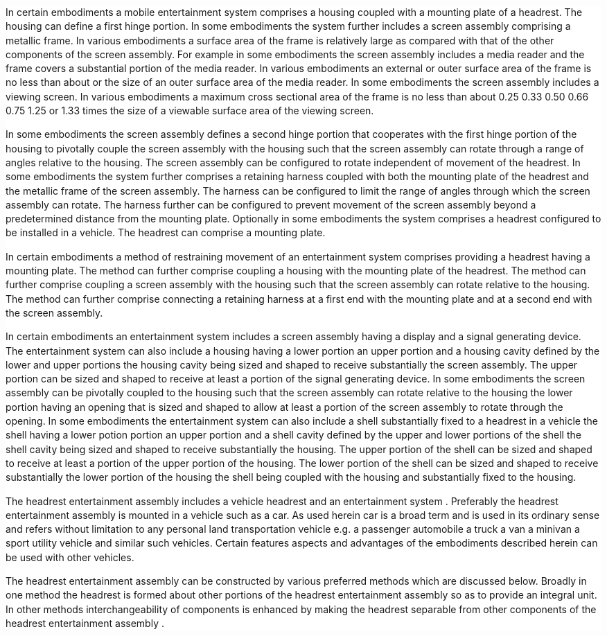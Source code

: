 In certain embodiments a mobile entertainment system comprises a housing coupled with a mounting plate of a headrest. The housing can define a first hinge portion. In some embodiments the system further includes a screen assembly comprising a metallic frame. In various embodiments a surface area of the frame is relatively large as compared with that of the other components of the screen assembly. For example in some embodiments the screen assembly includes a media reader and the frame covers a substantial portion of the media reader. In various embodiments an external or outer surface area of the frame is no less than about or the size of an outer surface area of the media reader. In some embodiments the screen assembly includes a viewing screen. In various embodiments a maximum cross sectional area of the frame is no less than about 0.25 0.33 0.50 0.66 0.75 1.25 or 1.33 times the size of a viewable surface area of the viewing screen.

In some embodiments the screen assembly defines a second hinge portion that cooperates with the first hinge portion of the housing to pivotally couple the screen assembly with the housing such that the screen assembly can rotate through a range of angles relative to the housing. The screen assembly can be configured to rotate independent of movement of the headrest. In some embodiments the system further comprises a retaining harness coupled with both the mounting plate of the headrest and the metallic frame of the screen assembly. The harness can be configured to limit the range of angles through which the screen assembly can rotate. The harness further can be configured to prevent movement of the screen assembly beyond a predetermined distance from the mounting plate. Optionally in some embodiments the system comprises a headrest configured to be installed in a vehicle. The headrest can comprise a mounting plate.

In certain embodiments a method of restraining movement of an entertainment system comprises providing a headrest having a mounting plate. The method can further comprise coupling a housing with the mounting plate of the headrest. The method can further comprise coupling a screen assembly with the housing such that the screen assembly can rotate relative to the housing. The method can further comprise connecting a retaining harness at a first end with the mounting plate and at a second end with the screen assembly.

In certain embodiments an entertainment system includes a screen assembly having a display and a signal generating device. The entertainment system can also include a housing having a lower portion an upper portion and a housing cavity defined by the lower and upper portions the housing cavity being sized and shaped to receive substantially the screen assembly. The upper portion can be sized and shaped to receive at least a portion of the signal generating device. In some embodiments the screen assembly can be pivotally coupled to the housing such that the screen assembly can rotate relative to the housing the lower portion having an opening that is sized and shaped to allow at least a portion of the screen assembly to rotate through the opening. In some embodiments the entertainment system can also include a shell substantially fixed to a headrest in a vehicle the shell having a lower potion portion an upper portion and a shell cavity defined by the upper and lower portions of the shell the shell cavity being sized and shaped to receive substantially the housing. The upper portion of the shell can be sized and shaped to receive at least a portion of the upper portion of the housing. The lower portion of the shell can be sized and shaped to receive substantially the lower portion of the housing the shell being coupled with the housing and substantially fixed to the housing.

The headrest entertainment assembly includes a vehicle headrest and an entertainment system . Preferably the headrest entertainment assembly is mounted in a vehicle such as a car. As used herein car is a broad term and is used in its ordinary sense and refers without limitation to any personal land transportation vehicle e.g. a passenger automobile a truck a van a minivan a sport utility vehicle and similar such vehicles. Certain features aspects and advantages of the embodiments described herein can be used with other vehicles.

The headrest entertainment assembly can be constructed by various preferred methods which are discussed below. Broadly in one method the headrest is formed about other portions of the headrest entertainment assembly so as to provide an integral unit. In other methods interchangeability of components is enhanced by making the headrest separable from other components of the headrest entertainment assembly .
